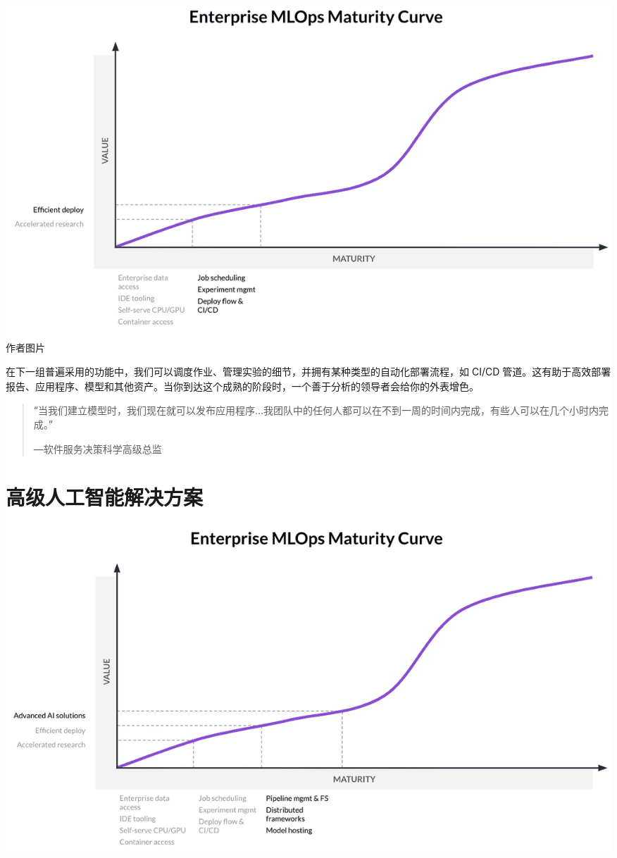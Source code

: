 ![](img/029081ad49f6d323918fdad0fe03839b.png)

作者图片

在下一组普遍采用的功能中，我们可以调度作业、管理实验的细节，并拥有某种类型的自动化部署流程，如 CI/CD 管道。这有助于高效部署报告、应用程序、模型和其他资产。当你到达这个成熟的阶段时，一个善于分析的领导者会给你的外表增色。

> “当我们建立模型时，我们现在就可以发布应用程序…我团队中的任何人都可以在不到一周的时间内完成，有些人可以在几个小时内完成。”
> 
> —软件服务决策科学高级总监

# 高级人工智能解决方案

![](img/2d8dd448ad57b7caebf8196a7839d007.png)
